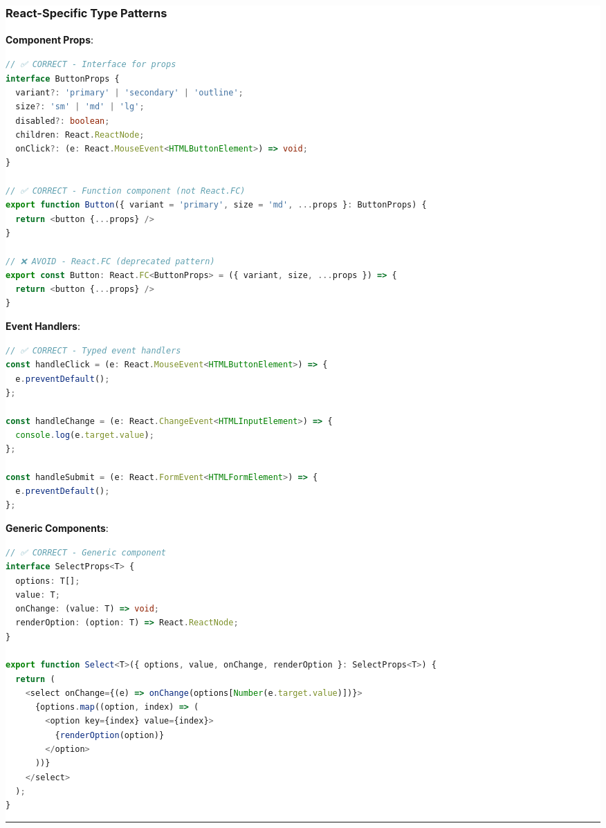 ### React-Specific Type Patterns

**Component Props**:
```typescript
// ✅ CORRECT - Interface for props
interface ButtonProps {
  variant?: 'primary' | 'secondary' | 'outline';
  size?: 'sm' | 'md' | 'lg';
  disabled?: boolean;
  children: React.ReactNode;
  onClick?: (e: React.MouseEvent<HTMLButtonElement>) => void;
}

// ✅ CORRECT - Function component (not React.FC)
export function Button({ variant = 'primary', size = 'md', ...props }: ButtonProps) {
  return <button {...props} />
}

// ❌ AVOID - React.FC (deprecated pattern)
export const Button: React.FC<ButtonProps> = ({ variant, size, ...props }) => {
  return <button {...props} />
}
```

**Event Handlers**:
```typescript
// ✅ CORRECT - Typed event handlers
const handleClick = (e: React.MouseEvent<HTMLButtonElement>) => {
  e.preventDefault();
};

const handleChange = (e: React.ChangeEvent<HTMLInputElement>) => {
  console.log(e.target.value);
};

const handleSubmit = (e: React.FormEvent<HTMLFormElement>) => {
  e.preventDefault();
};
```

**Generic Components**:
```typescript
// ✅ CORRECT - Generic component
interface SelectProps<T> {
  options: T[];
  value: T;
  onChange: (value: T) => void;
  renderOption: (option: T) => React.ReactNode;
}

export function Select<T>({ options, value, onChange, renderOption }: SelectProps<T>) {
  return (
    <select onChange={(e) => onChange(options[Number(e.target.value)])}>
      {options.map((option, index) => (
        <option key={index} value={index}>
          {renderOption(option)}
        </option>
      ))}
    </select>
  );
}
```

---